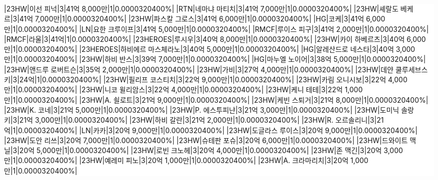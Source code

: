 |23HW|이선 피넉|3|41억 8,000만|1|0.0000320400%|
|RTN|네마냐 마티치|3|41억 7,000만|1|0.0000320400%|
|23HW|셰랄도 베케르|3|41억 7,000만|1|0.0000320400%|
|23HW|파스칼 그로스|3|41억 6,000만|1|0.0000320400%|
|HG|코케|3|41억 6,000만|1|0.0000320400%|
|LN|요한 크루이프|3|41억 5,000만|1|0.0000320400%|
|RMCF|루이스 피구|3|41억 2,000만|1|0.0000320400%|
|RMCF|라울|3|41억|1|0.0000320400%|
|23HEROES|루시우|3|40억 8,000만|1|0.0000320400%|
|23HW|카이 하베르츠|3|40억 6,000만|1|0.0000320400%|
|23HEROES|하비에르 마스체라노|3|40억 5,000만|1|0.0000320400%|
|HG|알레산드로 네스타|3|40억 3,000만|1|0.0000320400%|
|23HW|하비 반스|3|39억 7,000만|1|0.0000320400%|
|HG|마누엘 노이어|3|38억 5,000만|1|0.0000320400%|
|23HW|앤드루 로버트슨|3|35억 2,000만|1|0.0000320400%|
|23HW|가비|3|27억 4,000만|1|0.0000320400%|
|23HW|데얀 쿨루세브스키|3|24억|1|0.0000320400%|
|23HW|필리프 코스티치|3|22억 9,000만|1|0.0000320400%|
|23HW|카림 오니시보|3|22억 4,000만|1|0.0000320400%|
|23HW|니코 윌리암스|3|22억 4,000만|1|0.0000320400%|
|23HW|케니 테테|3|22억 1,000만|1|0.0000320400%|
|23HW|A. 쇨로트|3|21억 9,000만|1|0.0000320400%|
|23HW|케빈 스퇴거|3|21억 8,000만|1|0.0000320400%|
|23HW|K. 코네|3|21억 5,000만|1|0.0000320400%|
|23HW|P. 에스투피냔|3|21억 3,000만|1|0.0000320400%|
|23HW|도미닉 솔랑키|3|21억 3,000만|1|0.0000320400%|
|23HW|하비 갈란|3|21억 2,000만|1|0.0000320400%|
|23HW|R. 오르솔리니|3|21억|1|0.0000320400%|
|LN|카카|3|20억 9,000만|1|0.0000320400%|
|23HW|도글라스 루이스|3|20억 9,000만|1|0.0000320400%|
|23HW|도안 리쓰|3|20억 7,000만|1|0.0000320400%|
|23HW|슈테판 포슈|3|20억 6,000만|1|0.0000320400%|
|23HW|드와이트 맥닐|3|20억 5,000만|1|0.0000320400%|
|23HW|로빈 크노헤|3|20억 4,000만|1|0.0000320400%|
|23HW|존 맥긴|3|20억 3,000만|1|0.0000320400%|
|23HW|예레미 피노|3|20억 1,000만|1|0.0000320400%|
|23HW|A. 크라마리치|3|20억 1,000만|1|0.0000320400%|
